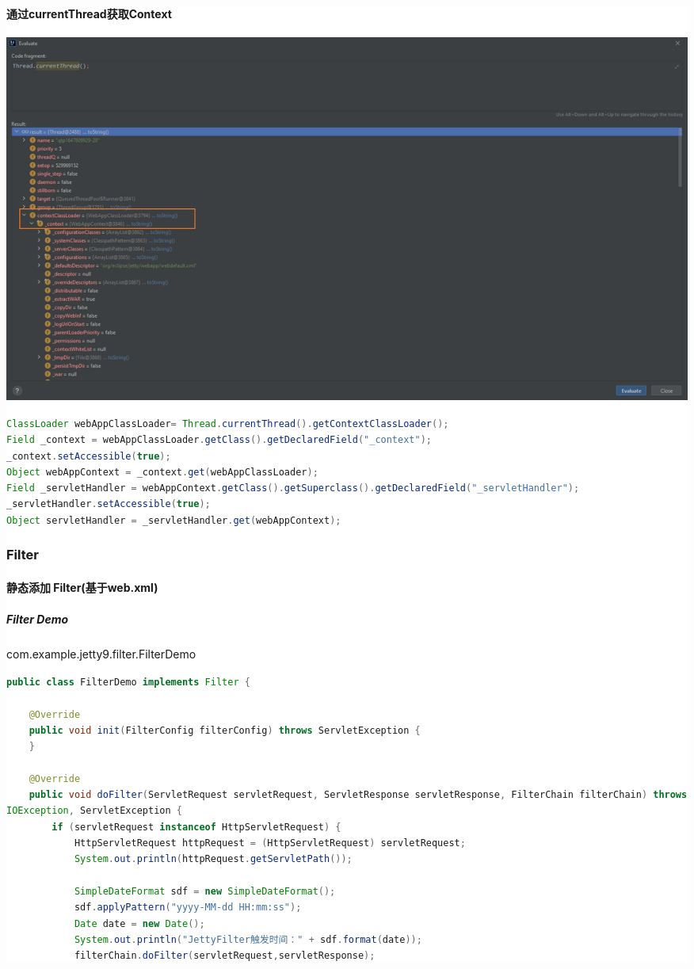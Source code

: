 #### 通过currentThread获取Context

![image-20211221160813357](fileless-shell.assets/image-20211221160813357.png)

```java
ClassLoader webAppClassLoader= Thread.currentThread().getContextClassLoader();
Field _context = webAppClassLoader.getClass().getDeclaredField("_context");
_context.setAccessible(true);
Object webAppContext = _context.get(webAppClassLoader);
Field _servletHandler = webAppContext.getClass().getSuperclass().getDeclaredField("_servletHandler");
_servletHandler.setAccessible(true);
Object servletHandler = _servletHandler.get(webAppContext);
```


### Filter

#### 静态添加 Filter(基于web.xml)

##### Filter Demo

com.example.jetty9.filter.FilterDemo

```java
public class FilterDemo implements Filter {

    @Override
    public void init(FilterConfig filterConfig) throws ServletException {
    }

    @Override
    public void doFilter(ServletRequest servletRequest, ServletResponse servletResponse, FilterChain filterChain) throws IOException, ServletException {
        if (servletRequest instanceof HttpServletRequest) {
            HttpServletRequest httpRequest = (HttpServletRequest) servletRequest;
            System.out.println(httpRequest.getServletPath());

            SimpleDateFormat sdf = new SimpleDateFormat();
            sdf.applyPattern("yyyy-MM-dd HH:mm:ss");
            Date date = new Date();
            System.out.println("JettyFilter触发时间：" + sdf.format(date));
            filterChain.doFilter(servletRequest,servletResponse);
```